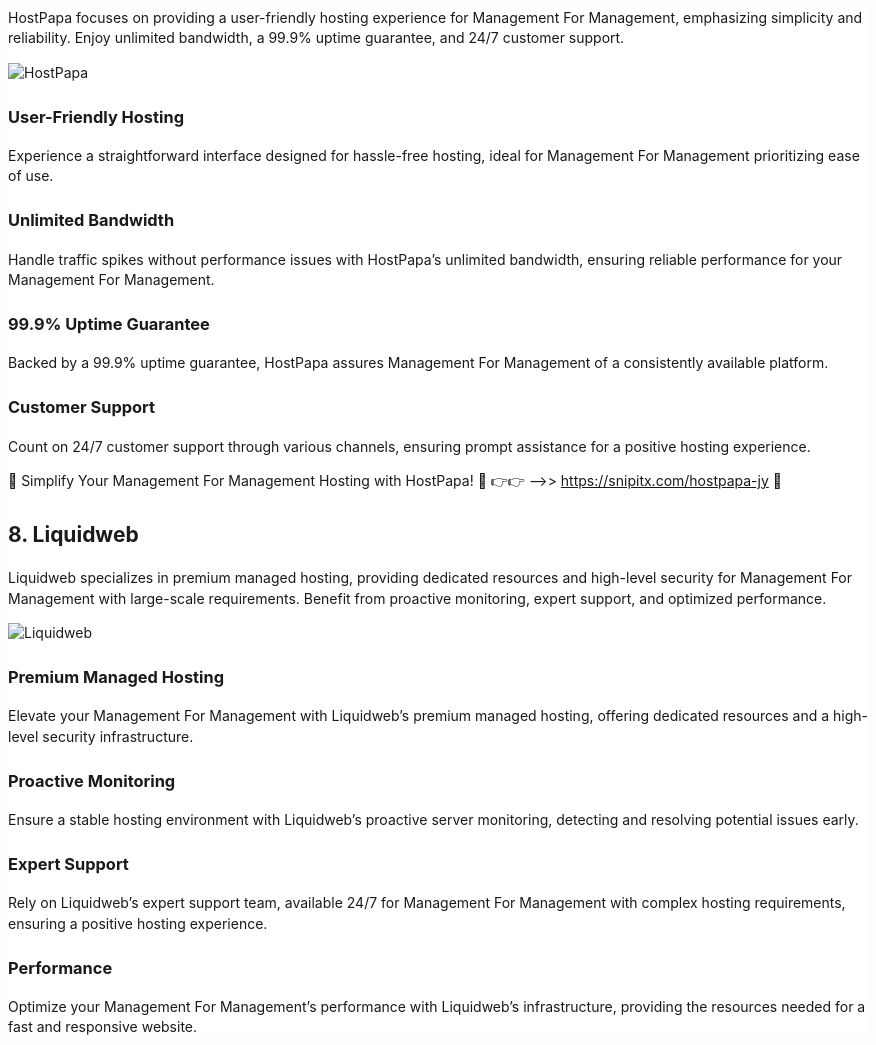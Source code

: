 HostPapa focuses on providing a user-friendly hosting experience for Management For Management, emphasizing simplicity and reliability. Enjoy unlimited bandwidth, a 99.9% uptime guarantee, and 24/7 customer support.

![HostPapa](https://i.imgur.com/ouDTkvl.jpeg "HostPapa Hosting")

### User-Friendly Hosting
Experience a straightforward interface designed for hassle-free hosting, ideal for Management For Management prioritizing ease of use.

### Unlimited Bandwidth
Handle traffic spikes without performance issues with HostPapa’s unlimited bandwidth, ensuring reliable performance for your Management For Management.

### 99.9% Uptime Guarantee
Backed by a 99.9% uptime guarantee, HostPapa assures Management For Management of a consistently available platform.

### Customer Support
Count on 24/7 customer support through various channels, ensuring prompt assistance for a positive hosting experience.

🌈 Simplify Your Management For Management Hosting with HostPapa! 🚀
👉👉 -->> https://snipitx.com/hostpapa-jy 🚀

## 8. Liquidweb

Liquidweb specializes in premium managed hosting, providing dedicated resources and high-level security for Management For Management with large-scale requirements. Benefit from proactive monitoring, expert support, and optimized performance.

![Liquidweb](https://i.imgur.com/4IvT9SC.jpeg "Liquidweb Hosting")

### Premium Managed Hosting
Elevate your Management For Management with Liquidweb’s premium managed hosting, offering dedicated resources and a high-level security infrastructure.

### Proactive Monitoring
Ensure a stable hosting environment with Liquidweb’s proactive server monitoring, detecting and resolving potential issues early.

### Expert Support
Rely on Liquidweb’s expert support team, available 24/7 for Management For Management with complex hosting requirements, ensuring a positive hosting experience.

### Performance
Optimize your Management For Management’s performance with Liquidweb’s infrastructure, providing the resources needed for a fast and responsive website.
